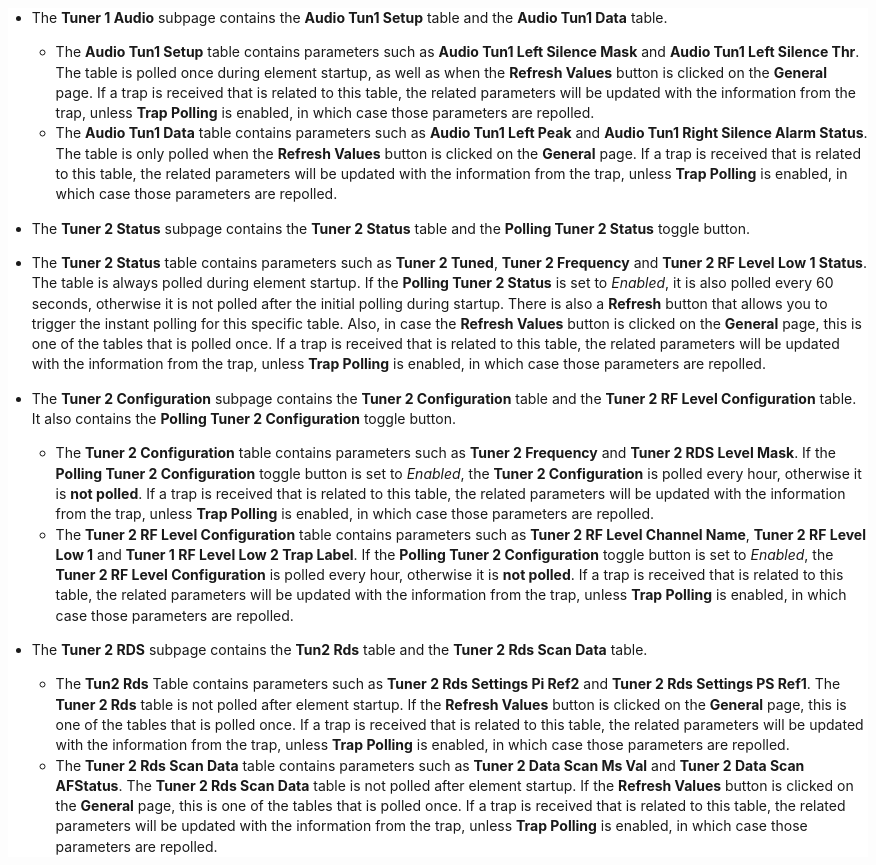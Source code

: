 - The **Tuner 1 Audio** subpage contains the **Audio Tun1 Setup** table and the **Audio Tun1 Data** table.

  - The **Audio Tun1 Setup** table contains parameters such as **Audio Tun1 Left Silence Mask** and **Audio Tun1 Left Silence Thr**. The table is polled once during element startup, as well as when the **Refresh Values** button is clicked on the **General** page. If a trap is received that is related to this table, the related parameters will be updated with the information from the trap, unless **Trap Polling** is enabled, in which case those parameters are repolled.
  - The **Audio Tun1 Data** table contains parameters such as **Audio Tun1 Left Peak** and **Audio Tun1 Right Silence Alarm Status**. The table is only polled when the **Refresh Values** button is clicked on the **General** page. If a trap is received that is related to this table, the related parameters will be updated with the information from the trap, unless **Trap Polling** is enabled, in which case those parameters are repolled.

- The **Tuner 2 Status** subpage contains the **Tuner 2 Status** table and the **Polling Tuner 2 Status** toggle button.

- The **Tuner 2 Status** table contains parameters such as **Tuner 2 Tuned**, **Tuner 2 Frequency** and **Tuner 2 RF Level Low 1 Status**. The table is always polled during element startup. If the **Polling Tuner 2 Status** is set to *Enabled*, it is also polled every 60 seconds, otherwise it is not polled after the initial polling during startup. There is also a **Refresh** button that allows you to trigger the instant polling for this specific table. Also, in case the **Refresh Values** button is clicked on the **General** page, this is one of the tables that is polled once. If a trap is received that is related to this table, the related parameters will be updated with the information from the trap, unless **Trap Polling** is enabled, in which case those parameters are repolled.

- The **Tuner 2 Configuration** subpage contains the **Tuner 2 Configuration** table and the **Tuner 2 RF Level Configuration** table. It also contains the **Polling Tuner 2 Configuration** toggle button.

  - The **Tuner 2 Configuration** table contains parameters such as **Tuner 2 Frequency** and **Tuner 2 RDS Level Mask**. If the **Polling Tuner 2 Configuration** toggle button is set to *Enabled*, the **Tuner 2 Configuration** is polled every hour, otherwise it is **not polled**. If a trap is received that is related to this table, the related parameters will be updated with the information from the trap, unless **Trap Polling** is enabled, in which case those parameters are repolled.
  - The **Tuner 2 RF Level Configuration** table contains parameters such as **Tuner 2 RF Level Channel Name**, **Tuner 2 RF Level Low 1** and **Tuner 1 RF Level Low 2 Trap Label**. If the **Polling Tuner 2 Configuration** toggle button is set to *Enabled*, the **Tuner 2 RF Level Configuration** is polled every hour, otherwise it is **not polled**. If a trap is received that is related to this table, the related parameters will be updated with the information from the trap, unless **Trap Polling** is enabled, in which case those parameters are repolled.

- The **Tuner 2 RDS** subpage contains the **Tun2 Rds** table and the **Tuner 2 Rds Scan Data** table.

  - The **Tun2 Rds** Table contains parameters such as **Tuner 2 Rds Settings Pi Ref2** and **Tuner 2 Rds Settings PS Ref1**. The **Tuner 2 Rds** table is not polled after element startup. If the **Refresh Values** button is clicked on the **General** page, this is one of the tables that is polled once. If a trap is received that is related to this table, the related parameters will be updated with the information from the trap, unless **Trap Polling** is enabled, in which case those parameters are repolled.
  - The **Tuner 2 Rds Scan Data** table contains parameters such as **Tuner 2 Data Scan Ms Val** and **Tuner 2 Data Scan AFStatus**. The **Tuner 2 Rds Scan Data** table is not polled after element startup. If the **Refresh Values** button is clicked on the **General** page, this is one of the tables that is polled once. If a trap is received that is related to this table, the related parameters will be updated with the information from the trap, unless **Trap Polling** is enabled, in which case those parameters are repolled.
